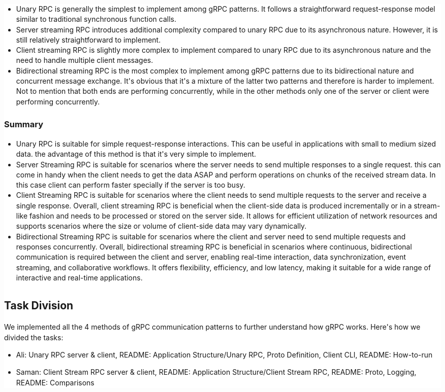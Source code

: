 - Unary RPC is generally the simplest to implement among gRPC patterns. It
  follows a straightforward request-response model similar to traditional
  synchronous function calls.
- Server streaming RPC introduces additional complexity compared to unary RPC
  due to its asynchronous nature. However, it is still relatively
  straightforward to implement.
- Client streaming RPC is slightly more complex to implement compared to unary
  RPC due to its asynchronous nature and the need to handle multiple client
  messages.
- Bidirectional streaming RPC is the most complex to implement among gRPC
  patterns due to its bidirectional nature and concurrent message exchange. It's
  obvious that it's a mixture of the latter two patterns and therefore is harder
  to implement. Not to mention that both ends are performing concurrently, while
  in the other methods only one of the server or client were performing
  concurrently.

### Summary

- Unary RPC is suitable for simple request-response interactions. This can be
  useful in applications with small to medium sized data. the advantage of this
  method is that it's very simple to implement.
- Server Streaming RPC is suitable for scenarios where the server needs to send
  multiple responses to a single request. this can come in handy when the client
  needs to get the data ASAP and perform operations on chunks of the received
  stream data. In this case client can perform faster specially if the server is
  too busy.
- Client Streaming RPC is suitable for scenarios where the client needs to send
  multiple requests to the server and receive a single response. Overall, client
  streaming RPC is beneficial when the client-side data is produced
  incrementally or in a stream-like fashion and needs to be processed or stored
  on the server side. It allows for efficient utilization of network resources
  and supports scenarios where the size or volume of client-side data may vary
  dynamically.
- Bidirectional Streaming RPC is suitable for scenarios where the client and
  server need to send multiple requests and responses concurrently. Overall,
  bidirectional streaming RPC is beneficial in scenarios where continuous,
  bidirectional communication is required between the client and server,
  enabling real-time interaction, data synchronization, event streaming, and
  collaborative workflows. It offers flexibility, efficiency, and low latency,
  making it suitable for a wide range of interactive and real-time applications.

## Task Division

We implemented all the 4 methods of gRPC communication patterns to further
understand how gRPC works. Here's how we divided the tasks:

- Ali: Unary RPC server & client, README: Application Structure/Unary RPC, Proto Definition, Client CLI, README: How-to-run

- Saman: Client Stream RPC server & client, README: Application Structure/Client Stream RPC, README: Proto, Logging, README: Comparisons

